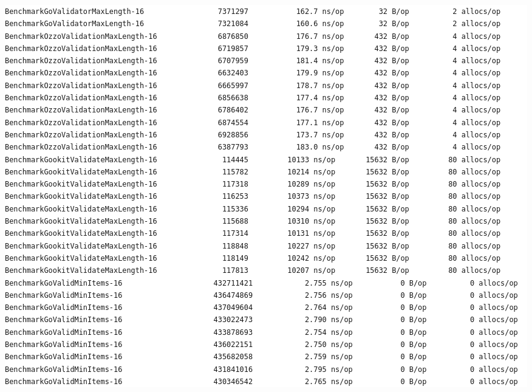 ```
BenchmarkGoValidatorMaxLength-16             	 7371297	       162.7 ns/op	      32 B/op	       2 allocs/op
BenchmarkGoValidatorMaxLength-16             	 7321084	       160.6 ns/op	      32 B/op	       2 allocs/op
BenchmarkOzzoValidationMaxLength-16          	 6876850	       176.7 ns/op	     432 B/op	       4 allocs/op
BenchmarkOzzoValidationMaxLength-16          	 6719857	       179.3 ns/op	     432 B/op	       4 allocs/op
BenchmarkOzzoValidationMaxLength-16          	 6707959	       181.4 ns/op	     432 B/op	       4 allocs/op
BenchmarkOzzoValidationMaxLength-16          	 6632403	       179.9 ns/op	     432 B/op	       4 allocs/op
BenchmarkOzzoValidationMaxLength-16          	 6665997	       178.7 ns/op	     432 B/op	       4 allocs/op
BenchmarkOzzoValidationMaxLength-16          	 6856638	       177.4 ns/op	     432 B/op	       4 allocs/op
BenchmarkOzzoValidationMaxLength-16          	 6786402	       176.7 ns/op	     432 B/op	       4 allocs/op
BenchmarkOzzoValidationMaxLength-16          	 6874554	       177.1 ns/op	     432 B/op	       4 allocs/op
BenchmarkOzzoValidationMaxLength-16          	 6928856	       173.7 ns/op	     432 B/op	       4 allocs/op
BenchmarkOzzoValidationMaxLength-16          	 6387793	       183.0 ns/op	     432 B/op	       4 allocs/op
BenchmarkGookitValidateMaxLength-16          	  114445	     10133 ns/op	   15632 B/op	      80 allocs/op
BenchmarkGookitValidateMaxLength-16          	  115782	     10214 ns/op	   15632 B/op	      80 allocs/op
BenchmarkGookitValidateMaxLength-16          	  117318	     10289 ns/op	   15632 B/op	      80 allocs/op
BenchmarkGookitValidateMaxLength-16          	  116253	     10373 ns/op	   15632 B/op	      80 allocs/op
BenchmarkGookitValidateMaxLength-16          	  115336	     10294 ns/op	   15632 B/op	      80 allocs/op
BenchmarkGookitValidateMaxLength-16          	  115688	     10310 ns/op	   15632 B/op	      80 allocs/op
BenchmarkGookitValidateMaxLength-16          	  117314	     10131 ns/op	   15632 B/op	      80 allocs/op
BenchmarkGookitValidateMaxLength-16          	  118848	     10227 ns/op	   15632 B/op	      80 allocs/op
BenchmarkGookitValidateMaxLength-16          	  118149	     10242 ns/op	   15632 B/op	      80 allocs/op
BenchmarkGookitValidateMaxLength-16          	  117813	     10207 ns/op	   15632 B/op	      80 allocs/op
BenchmarkGoValidMinItems-16                  	432711421	         2.755 ns/op	       0 B/op	       0 allocs/op
BenchmarkGoValidMinItems-16                  	436474869	         2.756 ns/op	       0 B/op	       0 allocs/op
BenchmarkGoValidMinItems-16                  	437049604	         2.764 ns/op	       0 B/op	       0 allocs/op
BenchmarkGoValidMinItems-16                  	433022473	         2.790 ns/op	       0 B/op	       0 allocs/op
BenchmarkGoValidMinItems-16                  	433878693	         2.754 ns/op	       0 B/op	       0 allocs/op
BenchmarkGoValidMinItems-16                  	436022151	         2.750 ns/op	       0 B/op	       0 allocs/op
BenchmarkGoValidMinItems-16                  	435682058	         2.759 ns/op	       0 B/op	       0 allocs/op
BenchmarkGoValidMinItems-16                  	431841016	         2.795 ns/op	       0 B/op	       0 allocs/op
BenchmarkGoValidMinItems-16                  	430346542	         2.765 ns/op	       0 B/op	       0 allocs/op
```